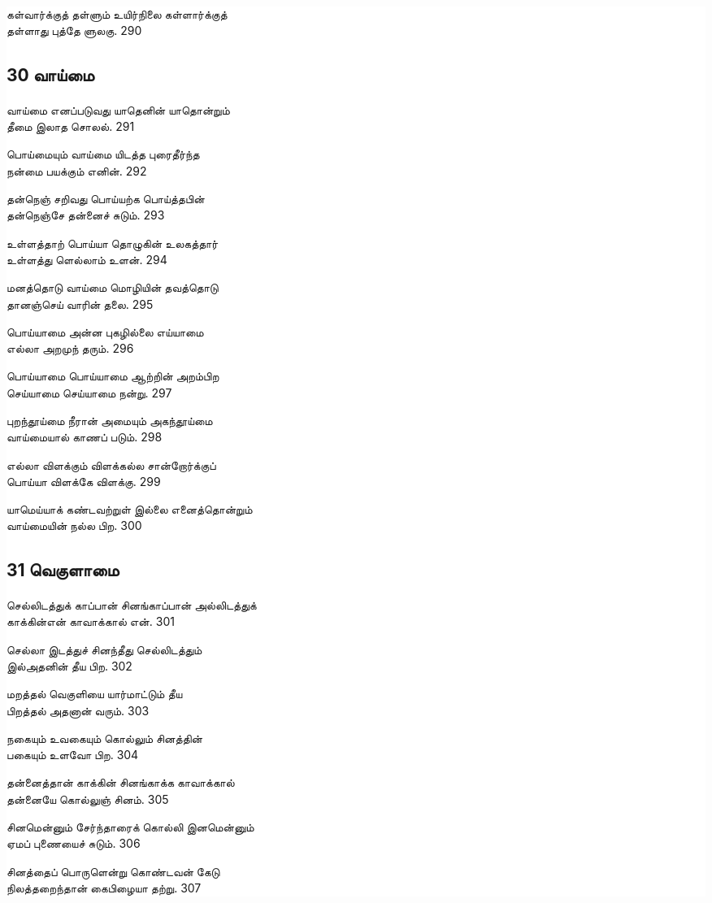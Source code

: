 கள்வார்க்குத் தள்ளும் உயிர்நிலை கள்ளார்க்குத்  
தள்ளாது புத்தே ளுலகு.	 290

## 30 வாய்மை  
  
வாய்மை எனப்படுவது யாதெனின் யாதொன்றும்  
தீமை இலாத சொலல்.	 291

பொய்மையும் வாய்மை யிடத்த புரைதீர்ந்த  
நன்மை பயக்கும் எனின்.	 292

தன்நெஞ் சறிவது பொய்யற்க பொய்த்தபின்  
தன்நெஞ்சே தன்னைச் சுடும்.	 293

உள்ளத்தாற் பொய்யா தொழுகின் உலகத்தார்  
உள்ளத்து ளெல்லாம் உளன்.	 294

மனத்தொடு வாய்மை மொழியின் தவத்தொடு  
தானஞ்செய் வாரின் தலை.	 295

பொய்யாமை அன்ன புகழில்லை எய்யாமை  
எல்லா அறமுந் தரும்.	 296

பொய்யாமை பொய்யாமை ஆற்றின் அறம்பிற  
செய்யாமை செய்யாமை நன்று.	 297

புறந்தூய்மை நீரான் அமையும் அகந்தூய்மை  
வாய்மையால் காணப் படும்.	 298

எல்லா விளக்கும் விளக்கல்ல சான்றோர்க்குப்  
பொய்யா விளக்கே விளக்கு.	 299

யாமெய்யாக் கண்டவற்றுள் இல்லை எனைத்தொன்றும்  
வாய்மையின் நல்ல பிற.	 300

## 31 வெகுளாமை  
  
செல்லிடத்துக் காப்பான் சினங்காப்பான் அல்லிடத்துக்  
காக்கின்என் காவாக்கால் என்.	 301

செல்லா இடத்துச் சினந்தீது செல்லிடத்தும்  
இல்அதனின் தீய பிற.	 302

மறத்தல் வெகுளியை யார்மாட்டும் தீய  
பிறத்தல் அதனான் வரும்.	 303

நகையும் உவகையும் கொல்லும் சினத்தின்  
பகையும் உளவோ பிற.	 304

தன்னைத்தான் காக்கின் சினங்காக்க காவாக்கால்  
தன்னையே கொல்லுஞ் சினம்.	 305

சினமென்னும் சேர்ந்தாரைக் கொல்லி இனமென்னும்  
ஏமப் புணையைச் சுடும்.	 306

சினத்தைப் பொருளென்று கொண்டவன் கேடு  
நிலத்தறைந்தான் கைபிழையா தற்று.	 307
